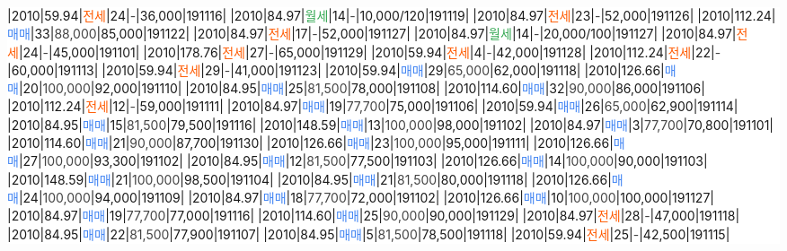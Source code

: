 |2010|59.94|<span style="color:#ff5a00">전세</span>|24|<span style="color:#444444">-</span>|36,000|191116|
|2010|84.97|<span style="color:#34a853">월세</span>|14|<span style="color:#444444">-</span>|10,000/120|191119|
|2010|84.97|<span style="color:#ff5a00">전세</span>|23|<span style="color:#444444">-</span>|52,000|191126|
|2010|112.24|<span style="color:#4285f3">매매</span>|33|<span style="color:#444444">88,000</span>|85,000|191122|
|2010|84.97|<span style="color:#ff5a00">전세</span>|17|<span style="color:#444444">-</span>|52,000|191127|
|2010|84.97|<span style="color:#34a853">월세</span>|14|<span style="color:#444444">-</span>|20,000/100|191127|
|2010|84.97|<span style="color:#ff5a00">전세</span>|24|<span style="color:#444444">-</span>|45,000|191101|
|2010|178.76|<span style="color:#ff5a00">전세</span>|27|<span style="color:#444444">-</span>|65,000|191129|
|2010|59.94|<span style="color:#ff5a00">전세</span>|4|<span style="color:#444444">-</span>|42,000|191128|
|2010|112.24|<span style="color:#ff5a00">전세</span>|22|<span style="color:#444444">-</span>|60,000|191113|
|2010|59.94|<span style="color:#ff5a00">전세</span>|29|<span style="color:#444444">-</span>|41,000|191123|
|2010|59.94|<span style="color:#4285f3">매매</span>|29|<span style="color:#444444">65,000</span>|62,000|191118|
|2010|126.66|<span style="color:#4285f3">매매</span>|20|<span style="color:#444444">100,000</span>|92,000|191110|
|2010|84.95|<span style="color:#4285f3">매매</span>|25|<span style="color:#444444">81,500</span>|78,000|191108|
|2010|114.60|<span style="color:#4285f3">매매</span>|32|<span style="color:#444444">90,000</span>|86,000|191106|
|2010|112.24|<span style="color:#ff5a00">전세</span>|12|<span style="color:#444444">-</span>|59,000|191111|
|2010|84.97|<span style="color:#4285f3">매매</span>|19|<span style="color:#444444">77,700</span>|75,000|191106|
|2010|59.94|<span style="color:#4285f3">매매</span>|26|<span style="color:#444444">65,000</span>|62,900|191114|
|2010|84.95|<span style="color:#4285f3">매매</span>|15|<span style="color:#444444">81,500</span>|79,500|191116|
|2010|148.59|<span style="color:#4285f3">매매</span>|13|<span style="color:#444444">100,000</span>|98,000|191102|
|2010|84.97|<span style="color:#4285f3">매매</span>|3|<span style="color:#444444">77,700</span>|70,800|191101|
|2010|114.60|<span style="color:#4285f3">매매</span>|21|<span style="color:#444444">90,000</span>|87,700|191130|
|2010|126.66|<span style="color:#4285f3">매매</span>|23|<span style="color:#444444">100,000</span>|95,000|191111|
|2010|126.66|<span style="color:#4285f3">매매</span>|27|<span style="color:#444444">100,000</span>|93,300|191102|
|2010|84.95|<span style="color:#4285f3">매매</span>|12|<span style="color:#444444">81,500</span>|77,500|191103|
|2010|126.66|<span style="color:#4285f3">매매</span>|14|<span style="color:#444444">100,000</span>|90,000|191103|
|2010|148.59|<span style="color:#4285f3">매매</span>|21|<span style="color:#444444">100,000</span>|98,500|191104|
|2010|84.95|<span style="color:#4285f3">매매</span>|21|<span style="color:#444444">81,500</span>|80,000|191118|
|2010|126.66|<span style="color:#4285f3">매매</span>|24|<span style="color:#444444">100,000</span>|94,000|191109|
|2010|84.97|<span style="color:#4285f3">매매</span>|18|<span style="color:#444444">77,700</span>|72,000|191102|
|2010|126.66|<span style="color:#4285f3">매매</span>|10|<span style="color:#444444">100,000</span>|100,000|191127|
|2010|84.97|<span style="color:#4285f3">매매</span>|19|<span style="color:#444444">77,700</span>|77,000|191116|
|2010|114.60|<span style="color:#4285f3">매매</span>|25|<span style="color:#444444">90,000</span>|90,000|191129|
|2010|84.97|<span style="color:#ff5a00">전세</span>|28|<span style="color:#444444">-</span>|47,000|191118|
|2010|84.95|<span style="color:#4285f3">매매</span>|22|<span style="color:#444444">81,500</span>|77,900|191107|
|2010|84.95|<span style="color:#4285f3">매매</span>|5|<span style="color:#444444">81,500</span>|78,500|191118|
|2010|59.94|<span style="color:#ff5a00">전세</span>|25|<span style="color:#444444">-</span>|42,500|191115|